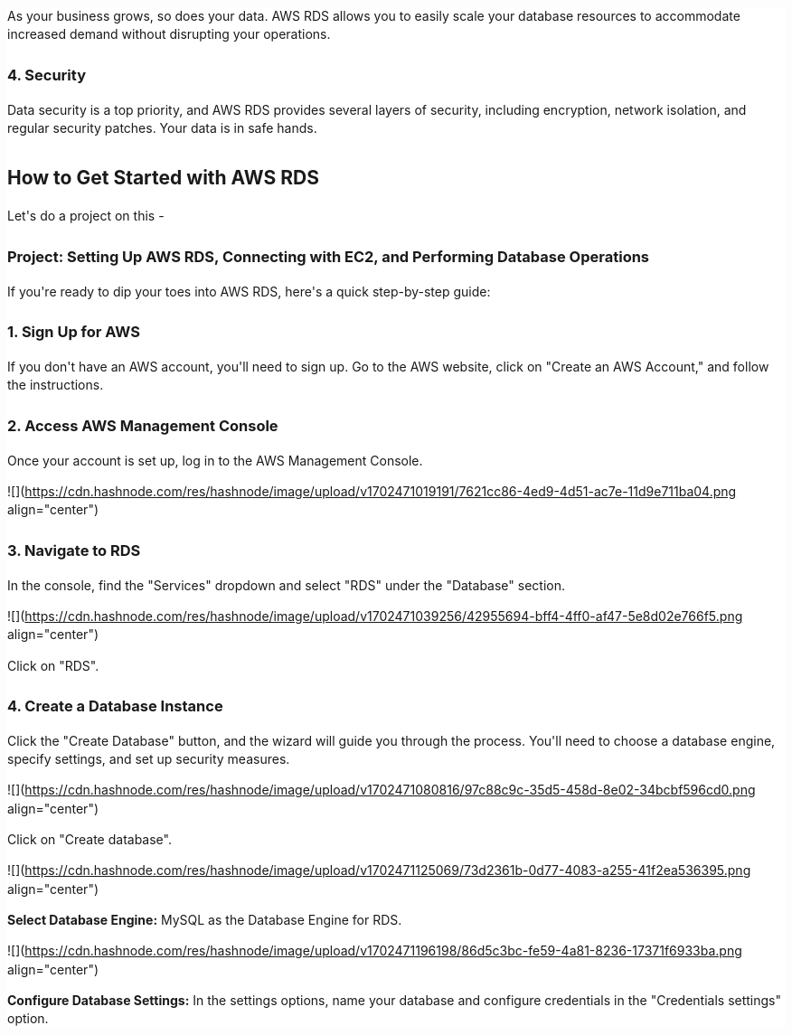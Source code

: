 As your business grows, so does your data. AWS RDS allows you to easily scale your database resources to accommodate increased demand without disrupting your operations.

### **4\. Security**

Data security is a top priority, and AWS RDS provides several layers of security, including encryption, network isolation, and regular security patches. Your data is in safe hands.

## **How to Get Started with AWS RDS**

Let's do a project on this -

### **Project: Setting Up AWS RDS, Connecting with EC2, and Performing Database Operations**

If you're ready to dip your toes into AWS RDS, here's a quick step-by-step guide:

### **1\. Sign Up for AWS**

If you don't have an AWS account, you'll need to sign up. Go to the AWS website, click on "Create an AWS Account," and follow the instructions.

### **2\. Access AWS Management Console**

Once your account is set up, log in to the AWS Management Console.

![](https://cdn.hashnode.com/res/hashnode/image/upload/v1702471019191/7621cc86-4ed9-4d51-ac7e-11d9e711ba04.png align="center")

### **3\. Navigate to RDS**

In the console, find the "Services" dropdown and select "RDS" under the "Database" section.

![](https://cdn.hashnode.com/res/hashnode/image/upload/v1702471039256/42955694-bff4-4ff0-af47-5e8d02e766f5.png align="center")

Click on "RDS".

### **4\. Create a Database Instance**

Click the "Create Database" button, and the wizard will guide you through the process. You'll need to choose a database engine, specify settings, and set up security measures.

![](https://cdn.hashnode.com/res/hashnode/image/upload/v1702471080816/97c88c9c-35d5-458d-8e02-34bcbf596cd0.png align="center")

Click on "Create database".

![](https://cdn.hashnode.com/res/hashnode/image/upload/v1702471125069/73d2361b-0d77-4083-a255-41f2ea536395.png align="center")

**Select Database Engine:** MySQL as the Database Engine for RDS.

![](https://cdn.hashnode.com/res/hashnode/image/upload/v1702471196198/86d5c3bc-fe59-4a81-8236-17371f6933ba.png align="center")

**Configure Database Settings:** In the settings options, name your database and configure credentials in the "Credentials settings" option.
